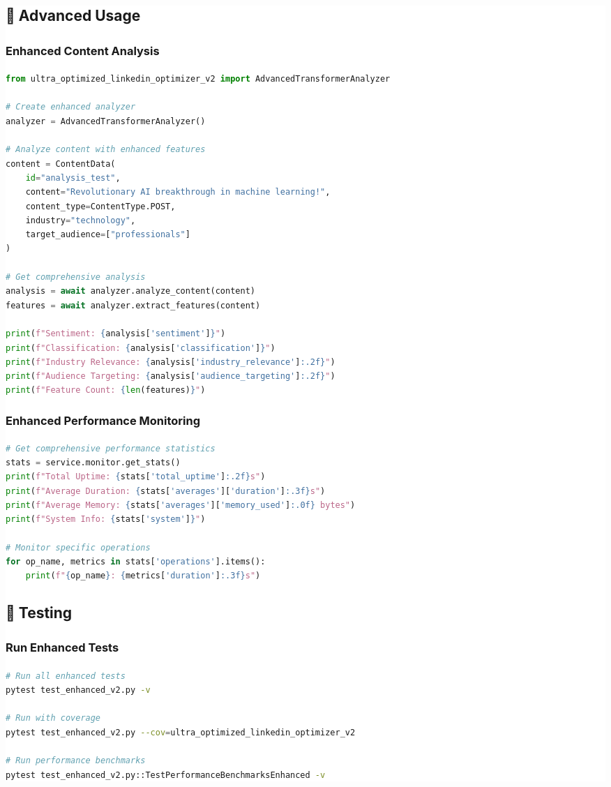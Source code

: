 ## 🔧 Advanced Usage

### Enhanced Content Analysis

```python
from ultra_optimized_linkedin_optimizer_v2 import AdvancedTransformerAnalyzer

# Create enhanced analyzer
analyzer = AdvancedTransformerAnalyzer()

# Analyze content with enhanced features
content = ContentData(
    id="analysis_test",
    content="Revolutionary AI breakthrough in machine learning!",
    content_type=ContentType.POST,
    industry="technology",
    target_audience=["professionals"]
)

# Get comprehensive analysis
analysis = await analyzer.analyze_content(content)
features = await analyzer.extract_features(content)

print(f"Sentiment: {analysis['sentiment']}")
print(f"Classification: {analysis['classification']}")
print(f"Industry Relevance: {analysis['industry_relevance']:.2f}")
print(f"Audience Targeting: {analysis['audience_targeting']:.2f}")
print(f"Feature Count: {len(features)}")
```

### Enhanced Performance Monitoring

```python
# Get comprehensive performance statistics
stats = service.monitor.get_stats()
print(f"Total Uptime: {stats['total_uptime']:.2f}s")
print(f"Average Duration: {stats['averages']['duration']:.3f}s")
print(f"Average Memory: {stats['averages']['memory_used']:.0f} bytes")
print(f"System Info: {stats['system']}")

# Monitor specific operations
for op_name, metrics in stats['operations'].items():
    print(f"{op_name}: {metrics['duration']:.3f}s")
```

## 🧪 Testing

### Run Enhanced Tests

```bash
# Run all enhanced tests
pytest test_enhanced_v2.py -v

# Run with coverage
pytest test_enhanced_v2.py --cov=ultra_optimized_linkedin_optimizer_v2

# Run performance benchmarks
pytest test_enhanced_v2.py::TestPerformanceBenchmarksEnhanced -v
```
